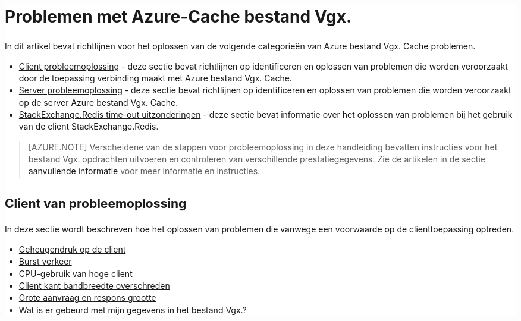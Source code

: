 <properties 
    pageTitle="Problemen met Azure bestand Vgx. Cache | Microsoft Azure" 
    description="Informatie over het oplossen van veelvoorkomende problemen met Azure bestand Vgx. Cache." 
    services="redis-cache" 
    documentationCenter="" 
    authors="steved0x" 
    manager="douge" 
    editor=""/>

<tags 
    ms.service="cache" 
    ms.workload="tbd" 
    ms.tgt_pltfrm="cache-redis" 
    ms.devlang="na" 
    ms.topic="article" 
    ms.date="10/25/2016" 
    ms.author="sdanie"/>

# <a name="how-to-troubleshoot-azure-redis-cache"></a>Problemen met Azure-Cache bestand Vgx.

In dit artikel bevat richtlijnen voor het oplossen van de volgende categorieën van Azure bestand Vgx. Cache problemen.

-   [Client probleemoplossing](#client-side-troubleshooting) - deze sectie bevat richtlijnen op identificeren en oplossen van problemen die worden veroorzaakt door de toepassing verbinding maakt met Azure bestand Vgx. Cache.
-   [Server probleemoplossing](#server-side-troubleshooting) - deze sectie bevat richtlijnen op identificeren en oplossen van problemen die worden veroorzaakt op de server Azure bestand Vgx. Cache.
-   [StackExchange.Redis time-out uitzonderingen](#stackexchangeredis-timeout-exceptions) - deze sectie bevat informatie over het oplossen van problemen bij het gebruik van de client StackExchange.Redis.


>[AZURE.NOTE] Verscheidene van de stappen voor probleemoplossing in deze handleiding bevatten instructies voor het bestand Vgx. opdrachten uitvoeren en controleren van verschillende prestatiegegevens. Zie de artikelen in de sectie [aanvullende informatie](#additional-information) voor meer informatie en instructies.

## <a name="client-side-troubleshooting"></a>Client van probleemoplossing


In deze sectie wordt beschreven hoe het oplossen van problemen die vanwege een voorwaarde op de clienttoepassing optreden.

-   [Geheugendruk op de client](#memory-pressure-on-the-client)
-   [Burst verkeer](#burst-of-traffic)
-   [CPU-gebruik van hoge client](#high-client-cpu-usage)
-   [Client kant bandbreedte overschreden](#client-side-bandwidth-exceeded)
-   [Grote aanvraag en respons grootte](#large-requestresponse-size)
-   [Wat is er gebeurd met mijn gegevens in het bestand Vgx.?](#what-happened-to-my-data-in-redis)
